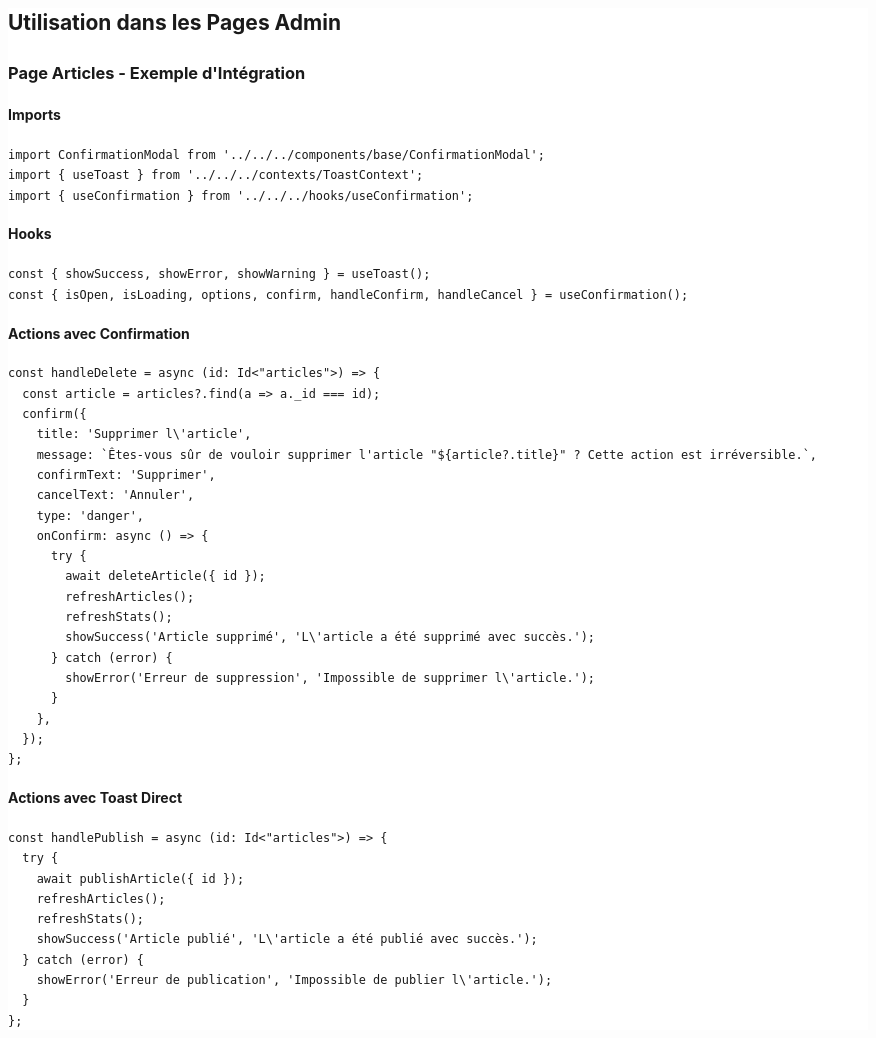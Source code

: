 ## Utilisation dans les Pages Admin

### **Page Articles - Exemple d'Intégration**

#### **Imports**
```tsx
import ConfirmationModal from '../../../components/base/ConfirmationModal';
import { useToast } from '../../../contexts/ToastContext';
import { useConfirmation } from '../../../hooks/useConfirmation';
```

#### **Hooks**
```tsx
const { showSuccess, showError, showWarning } = useToast();
const { isOpen, isLoading, options, confirm, handleConfirm, handleCancel } = useConfirmation();
```

#### **Actions avec Confirmation**
```tsx
const handleDelete = async (id: Id<"articles">) => {
  const article = articles?.find(a => a._id === id);
  confirm({
    title: 'Supprimer l\'article',
    message: `Êtes-vous sûr de vouloir supprimer l'article "${article?.title}" ? Cette action est irréversible.`,
    confirmText: 'Supprimer',
    cancelText: 'Annuler',
    type: 'danger',
    onConfirm: async () => {
      try {
        await deleteArticle({ id });
        refreshArticles();
        refreshStats();
        showSuccess('Article supprimé', 'L\'article a été supprimé avec succès.');
      } catch (error) {
        showError('Erreur de suppression', 'Impossible de supprimer l\'article.');
      }
    },
  });
};
```

#### **Actions avec Toast Direct**
```tsx
const handlePublish = async (id: Id<"articles">) => {
  try {
    await publishArticle({ id });
    refreshArticles();
    refreshStats();
    showSuccess('Article publié', 'L\'article a été publié avec succès.');
  } catch (error) {
    showError('Erreur de publication', 'Impossible de publier l\'article.');
  }
};
```
